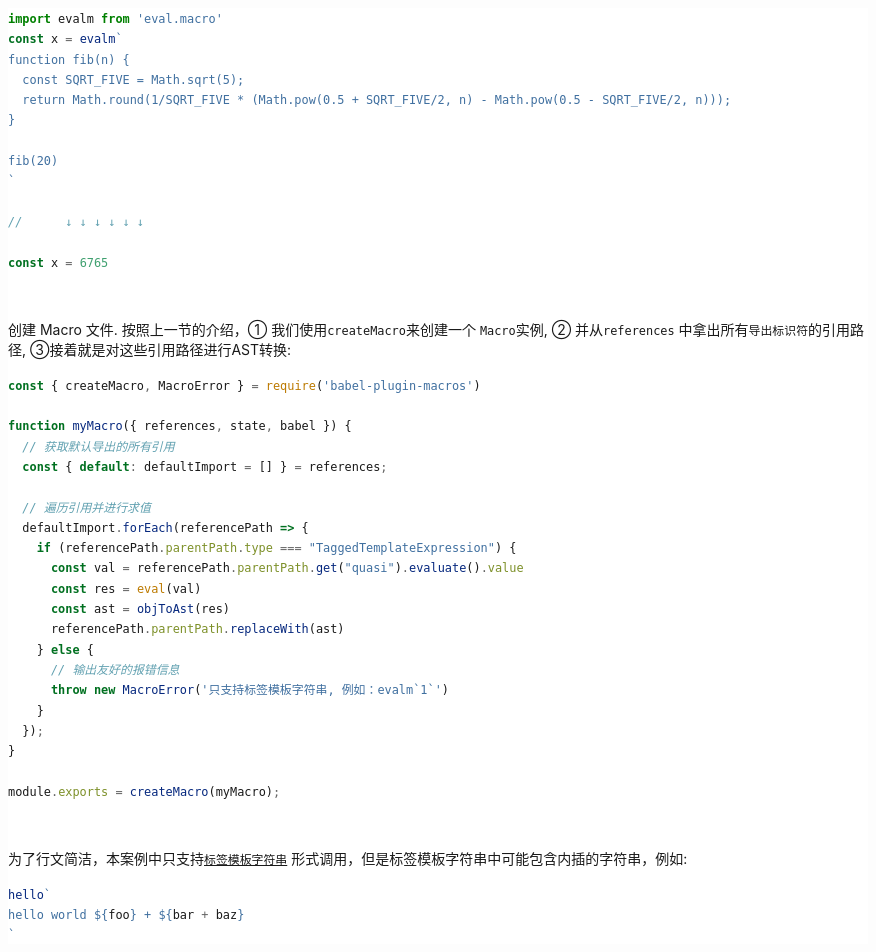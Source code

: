 ```js
import evalm from 'eval.macro'
const x = evalm`
function fib(n) {
  const SQRT_FIVE = Math.sqrt(5);
  return Math.round(1/SQRT_FIVE * (Math.pow(0.5 + SQRT_FIVE/2, n) - Math.pow(0.5 - SQRT_FIVE/2, n)));
}

fib(20)
`

//      ↓ ↓ ↓ ↓ ↓ ↓

const x = 6765
```

<br>

创建 Macro 文件. 按照上一节的介绍，① 我们使用`createMacro`来创建一个 `Macro`实例, ② 并从`references` 中拿出所有`导出标识符`的引用路径, ③接着就是对这些引用路径进行AST转换:

```js
const { createMacro, MacroError } = require('babel-plugin-macros')

function myMacro({ references, state, babel }) {
  // 获取默认导出的所有引用
  const { default: defaultImport = [] } = references;
  
  // 遍历引用并进行求值
  defaultImport.forEach(referencePath => {
    if (referencePath.parentPath.type === "TaggedTemplateExpression") {
      const val = referencePath.parentPath.get("quasi").evaluate().value
      const res = eval(val)
      const ast = objToAst(res)
      referencePath.parentPath.replaceWith(ast)
    } else {
      // 输出友好的报错信息
      throw new MacroError('只支持标签模板字符串, 例如：evalm`1`')
    }
  });
}

module.exports = createMacro(myMacro);
```

<br>

为了行文简洁，本案例中只支持[`标签模板字符串`](https://developer.mozilla.org/zh-CN/docs/Web/JavaScript/Reference/template_strings) 形式调用，但是标签模板字符串中可能包含内插的字符串，例如:

```js
hello`
hello world ${foo} + ${bar + baz}
`
```
